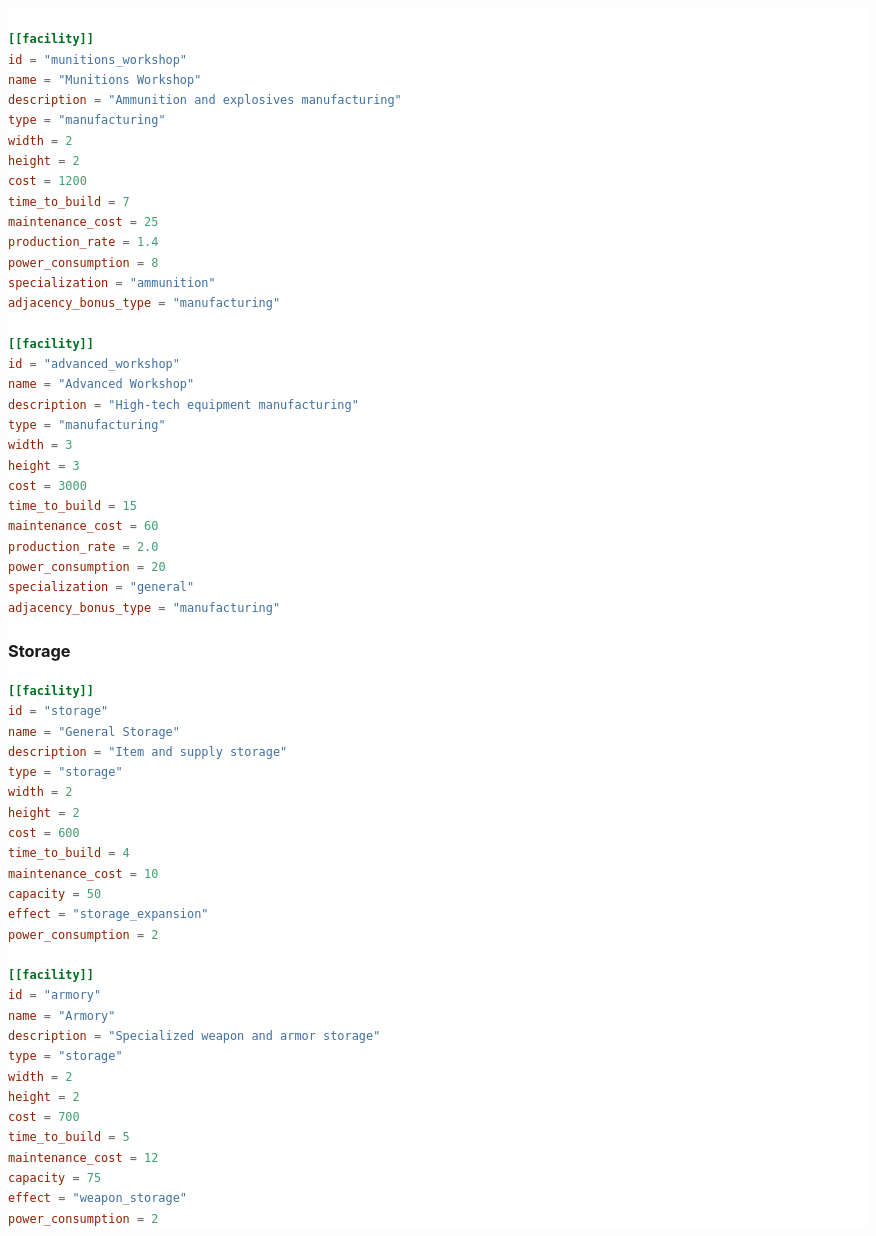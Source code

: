 ```toml

[[facility]]
id = "munitions_workshop"
name = "Munitions Workshop"
description = "Ammunition and explosives manufacturing"
type = "manufacturing"
width = 2
height = 2
cost = 1200
time_to_build = 7
maintenance_cost = 25
production_rate = 1.4
power_consumption = 8
specialization = "ammunition"
adjacency_bonus_type = "manufacturing"

[[facility]]
id = "advanced_workshop"
name = "Advanced Workshop"
description = "High-tech equipment manufacturing"
type = "manufacturing"
width = 3
height = 3
cost = 3000
time_to_build = 15
maintenance_cost = 60
production_rate = 2.0
power_consumption = 20
specialization = "general"
adjacency_bonus_type = "manufacturing"
```

### Storage

```toml
[[facility]]
id = "storage"
name = "General Storage"
description = "Item and supply storage"
type = "storage"
width = 2
height = 2
cost = 600
time_to_build = 4
maintenance_cost = 10
capacity = 50
effect = "storage_expansion"
power_consumption = 2

[[facility]]
id = "armory"
name = "Armory"
description = "Specialized weapon and armor storage"
type = "storage"
width = 2
height = 2
cost = 700
time_to_build = 5
maintenance_cost = 12
capacity = 75
effect = "weapon_storage"
power_consumption = 2

```